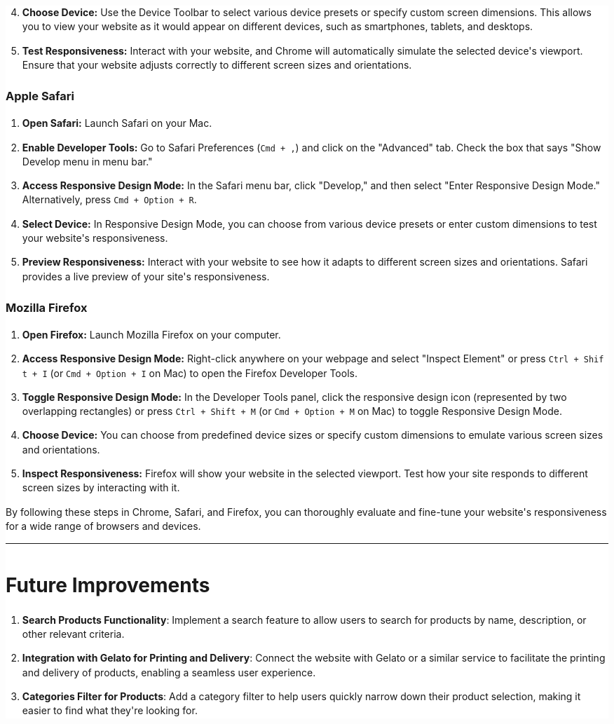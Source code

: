 4. **Choose Device:** Use the Device Toolbar to select various device presets or specify custom screen dimensions. This allows you to view your website as it would appear on different devices, such as smartphones, tablets, and desktops.

5. **Test Responsiveness:** Interact with your website, and Chrome will automatically simulate the selected device's viewport. Ensure that your website adjusts correctly to different screen sizes and orientations.

### Apple Safari

1. **Open Safari:** Launch Safari on your Mac.

2. **Enable Developer Tools:** Go to Safari Preferences (`Cmd + ,`) and click on the "Advanced" tab. Check the box that says "Show Develop menu in menu bar."

3. **Access Responsive Design Mode:** In the Safari menu bar, click "Develop," and then select "Enter Responsive Design Mode." Alternatively, press `Cmd + Option + R`.

4. **Select Device:** In Responsive Design Mode, you can choose from various device presets or enter custom dimensions to test your website's responsiveness.

5. **Preview Responsiveness:** Interact with your website to see how it adapts to different screen sizes and orientations. Safari provides a live preview of your site's responsiveness.

### Mozilla Firefox

1. **Open Firefox:** Launch Mozilla Firefox on your computer.

2. **Access Responsive Design Mode:** Right-click anywhere on your webpage and select "Inspect Element" or press `Ctrl + Shift + I` (or `Cmd + Option + I` on Mac) to open the Firefox Developer Tools.

3. **Toggle Responsive Design Mode:** In the Developer Tools panel, click the responsive design icon (represented by two overlapping rectangles) or press `Ctrl + Shift + M` (or `Cmd + Option + M` on Mac) to toggle Responsive Design Mode.

4. **Choose Device:** You can choose from predefined device sizes or specify custom dimensions to emulate various screen sizes and orientations.

5. **Inspect Responsiveness:** Firefox will show your website in the selected viewport. Test how your site responds to different screen sizes by interacting with it.

By following these steps in Chrome, Safari, and Firefox, you can thoroughly evaluate and fine-tune your website's responsiveness for a wide range of browsers and devices.

---

# Future Improvements

1. **Search Products Functionality**: Implement a search feature to allow users to search for products by name, description, or other relevant criteria.

2. **Integration with Gelato for Printing and Delivery**: Connect the website with Gelato or a similar service to facilitate the printing and delivery of products, enabling a seamless user experience.

3. **Categories Filter for Products**: Add a category filter to help users quickly narrow down their product selection, making it easier to find what they're looking for.
